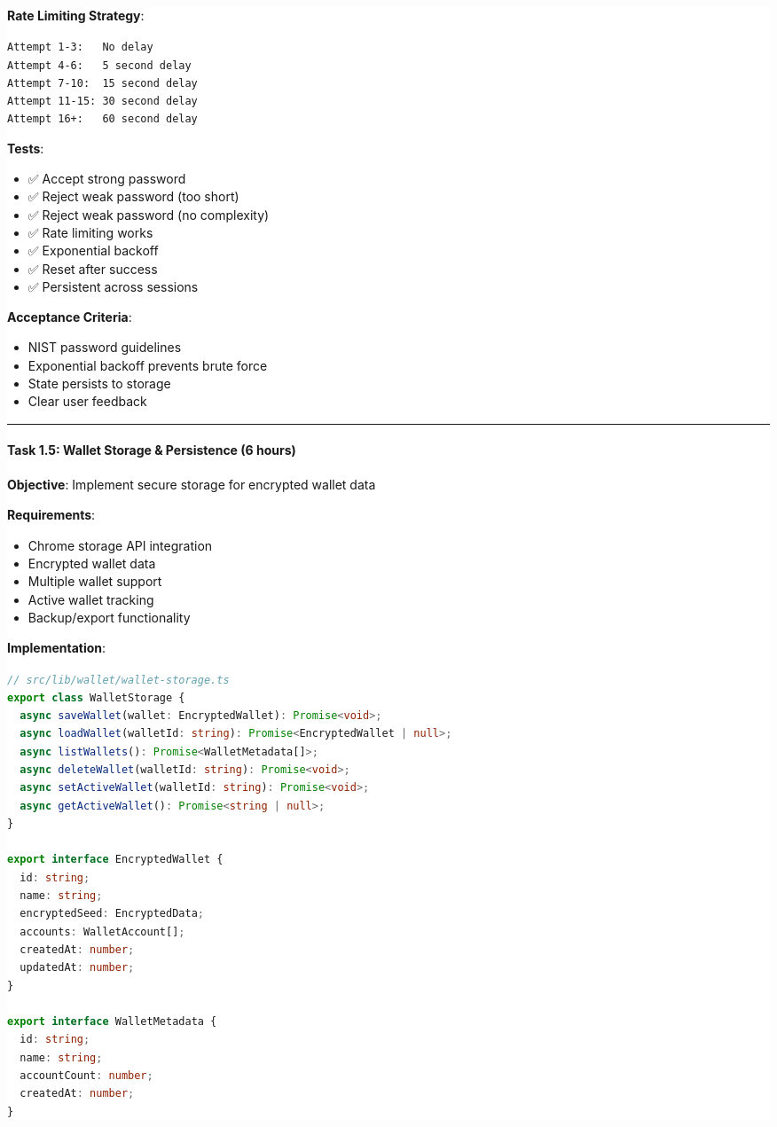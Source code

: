 **Rate Limiting Strategy**:
```
Attempt 1-3:   No delay
Attempt 4-6:   5 second delay
Attempt 7-10:  15 second delay
Attempt 11-15: 30 second delay
Attempt 16+:   60 second delay
```

**Tests**:
- ✅ Accept strong password
- ✅ Reject weak password (too short)
- ✅ Reject weak password (no complexity)
- ✅ Rate limiting works
- ✅ Exponential backoff
- ✅ Reset after success
- ✅ Persistent across sessions

**Acceptance Criteria**:
- NIST password guidelines
- Exponential backoff prevents brute force
- State persists to storage
- Clear user feedback

---

#### Task 1.5: Wallet Storage & Persistence (6 hours)

**Objective**: Implement secure storage for encrypted wallet data

**Requirements**:
- Chrome storage API integration
- Encrypted wallet data
- Multiple wallet support
- Active wallet tracking
- Backup/export functionality

**Implementation**:
```typescript
// src/lib/wallet/wallet-storage.ts
export class WalletStorage {
  async saveWallet(wallet: EncryptedWallet): Promise<void>;
  async loadWallet(walletId: string): Promise<EncryptedWallet | null>;
  async listWallets(): Promise<WalletMetadata[]>;
  async deleteWallet(walletId: string): Promise<void>;
  async setActiveWallet(walletId: string): Promise<void>;
  async getActiveWallet(): Promise<string | null>;
}

export interface EncryptedWallet {
  id: string;
  name: string;
  encryptedSeed: EncryptedData;
  accounts: WalletAccount[];
  createdAt: number;
  updatedAt: number;
}

export interface WalletMetadata {
  id: string;
  name: string;
  accountCount: number;
  createdAt: number;
}
```
